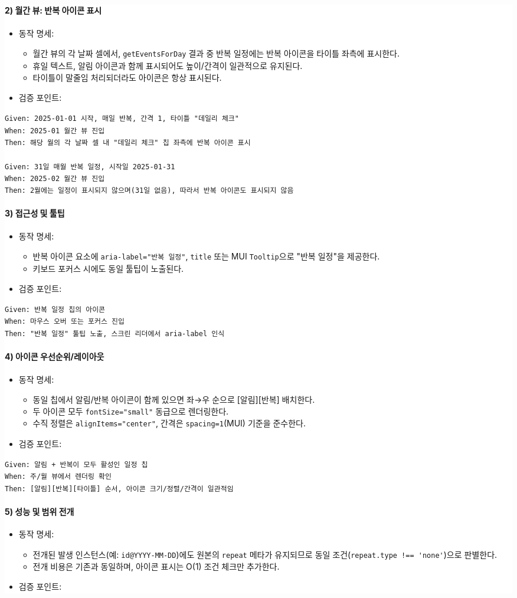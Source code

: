 #### 2) 월간 뷰: 반복 아이콘 표시

- 동작 명세:

  - 월간 뷰의 각 날짜 셀에서, `getEventsForDay` 결과 중 반복 일정에는 반복 아이콘을 타이틀 좌측에 표시한다.
  - 휴일 텍스트, 알림 아이콘과 함께 표시되어도 높이/간격이 일관적으로 유지된다.
  - 타이틀이 말줄임 처리되더라도 아이콘은 항상 표시된다.

- 검증 포인트:

```
Given: 2025-01-01 시작, 매일 반복, 간격 1, 타이틀 "데일리 체크"
When: 2025-01 월간 뷰 진입
Then: 해당 월의 각 날짜 셀 내 "데일리 체크" 칩 좌측에 반복 아이콘 표시

Given: 31일 매월 반복 일정, 시작일 2025-01-31
When: 2025-02 월간 뷰 진입
Then: 2월에는 일정이 표시되지 않으며(31일 없음), 따라서 반복 아이콘도 표시되지 않음
```

#### 3) 접근성 및 툴팁

- 동작 명세:

  - 반복 아이콘 요소에 `aria-label="반복 일정"`, `title` 또는 MUI `Tooltip`으로 "반복 일정"을 제공한다.
  - 키보드 포커스 시에도 동일 툴팁이 노출된다.

- 검증 포인트:

```
Given: 반복 일정 칩의 아이콘
When: 마우스 오버 또는 포커스 진입
Then: "반복 일정" 툴팁 노출, 스크린 리더에서 aria-label 인식
```

#### 4) 아이콘 우선순위/레이아웃

- 동작 명세:

  - 동일 칩에서 알림/반복 아이콘이 함께 있으면 좌→우 순으로 [알림][반복] 배치한다.
  - 두 아이콘 모두 `fontSize="small"` 동급으로 렌더링한다.
  - 수직 정렬은 `alignItems="center"`, 간격은 `spacing=1`(MUI) 기준을 준수한다.

- 검증 포인트:

```
Given: 알림 + 반복이 모두 활성인 일정 칩
When: 주/월 뷰에서 렌더링 확인
Then: [알림][반복][타이틀] 순서, 아이콘 크기/정렬/간격이 일관적임
```

#### 5) 성능 및 범위 전개

- 동작 명세:

  - 전개된 발생 인스턴스(예: `id@YYYY-MM-DD`)에도 원본의 `repeat` 메타가 유지되므로 동일 조건(`repeat.type !== 'none'`)으로 판별한다.
  - 전개 비용은 기존과 동일하며, 아이콘 표시는 O(1) 조건 체크만 추가한다.

- 검증 포인트:
